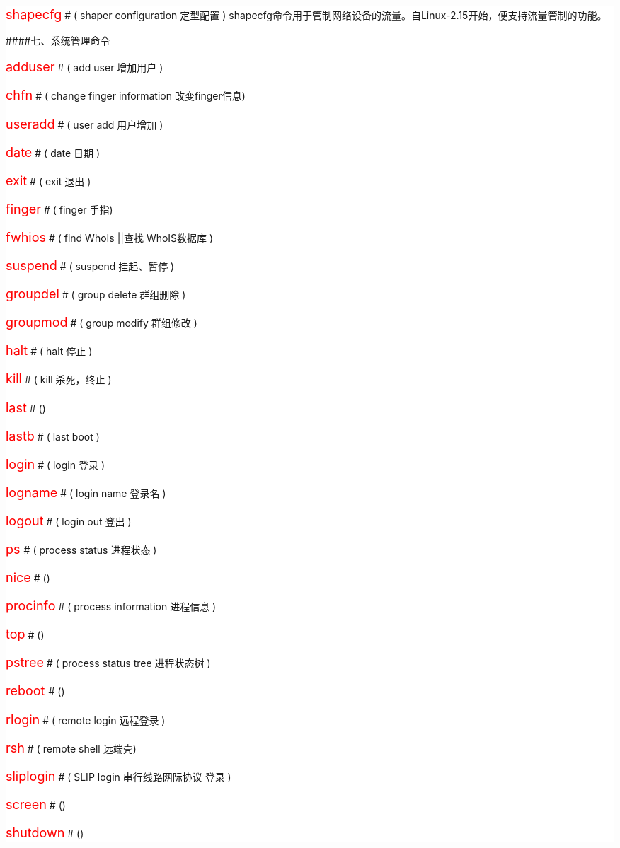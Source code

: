 
<font size="4" color="red">shapecfg</font>   # ( shaper configuration 定型配置 )  shapecfg命令用于管制网络设备的流量。自Linux-2.15开始，便支持流量管制的功能。







####七、系统管理命令

<font size="4" color="red">adduser</font>   # ( add user 增加用户 )

<font size="4" color="red">chfn</font>  # ( change finger information 改变finger信息)

<font size="4" color="red">useradd</font>   # ( user add 用户增加 )

<font size="4" color="red">date</font>   # ( date 日期 )

<font size="4" color="red">exit</font>   # ( exit 退出 )

<font size="4" color="red">finger</font>   # ( finger 手指)

<font size="4" color="red">fwhios</font>   # ( find WhoIs ||查找 WhoIS数据库 )

<font size="4" color="red">suspend</font>   # ( suspend 挂起、暂停 )

<font size="4" color="red">groupdel</font>   # ( group delete 群组删除 )

<font size="4" color="red">groupmod</font>  # ( group modify 群组修改 )

<font size="4" color="red">halt</font>   #  ( halt 停止 )

<font size="4" color="red">kill</font>  # ( kill 杀死，终止 )

<font size="4" color="red">last</font>   # ()

<font size="4" color="red">lastb</font>   # ( last boot )

<font size="4" color="red">login</font>   # ( login 登录 )

<font size="4" color="red">logname</font>   # ( login name 登录名 )

<font size="4" color="red">logout</font>   # ( login out 登出 )

<font size="4" color="red">ps </font>   # ( process status 进程状态 )

<font size="4" color="red">nice</font>   # ()

<font size="4" color="red">procinfo</font>  # ( process information 进程信息 )

<font size="4" color="red">top</font>   # ()

<font size="4" color="red">pstree</font>   # ( process status tree 进程状态树 )

<font size="4" color="red">reboot </font>  # ()

<font size="4" color="red">rlogin</font>   # ( remote login 远程登录 )

<font size="4" color="red">rsh</font>   # ( remote shell 远端壳)

<font size="4" color="red">sliplogin</font>   # ( SLIP login 串行线路网际协议 登录 )

<font size="4" color="red">screen</font>   # ()

<font size="4" color="red">shutdown</font>   # ()
